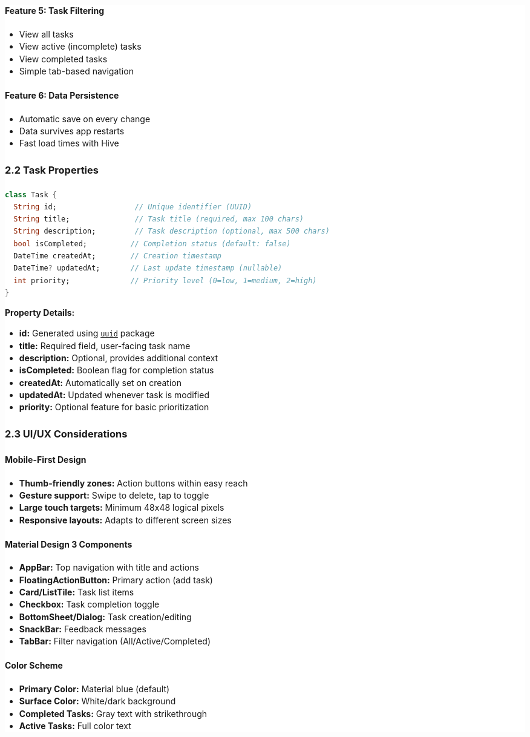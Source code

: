 #### Feature 5: Task Filtering
- View all tasks
- View active (incomplete) tasks
- View completed tasks
- Simple tab-based navigation

#### Feature 6: Data Persistence
- Automatic save on every change
- Data survives app restarts
- Fast load times with Hive

### 2.2 Task Properties

```dart
class Task {
  String id;                  // Unique identifier (UUID)
  String title;               // Task title (required, max 100 chars)
  String description;         // Task description (optional, max 500 chars)
  bool isCompleted;          // Completion status (default: false)
  DateTime createdAt;        // Creation timestamp
  DateTime? updatedAt;       // Last update timestamp (nullable)
  int priority;              // Priority level (0=low, 1=medium, 2=high)
}
```

**Property Details:**
- **id:** Generated using [`uuid`](https://pub.dev/packages/uuid) package
- **title:** Required field, user-facing task name
- **description:** Optional, provides additional context
- **isCompleted:** Boolean flag for completion status
- **createdAt:** Automatically set on creation
- **updatedAt:** Updated whenever task is modified
- **priority:** Optional feature for basic prioritization

### 2.3 UI/UX Considerations

#### Mobile-First Design
- **Thumb-friendly zones:** Action buttons within easy reach
- **Gesture support:** Swipe to delete, tap to toggle
- **Large touch targets:** Minimum 48x48 logical pixels
- **Responsive layouts:** Adapts to different screen sizes

#### Material Design 3 Components
- **AppBar:** Top navigation with title and actions
- **FloatingActionButton:** Primary action (add task)
- **Card/ListTile:** Task list items
- **Checkbox:** Task completion toggle
- **BottomSheet/Dialog:** Task creation/editing
- **SnackBar:** Feedback messages
- **TabBar:** Filter navigation (All/Active/Completed)

#### Color Scheme
- **Primary Color:** Material blue (default)
- **Surface Color:** White/dark background
- **Completed Tasks:** Gray text with strikethrough
- **Active Tasks:** Full color text

